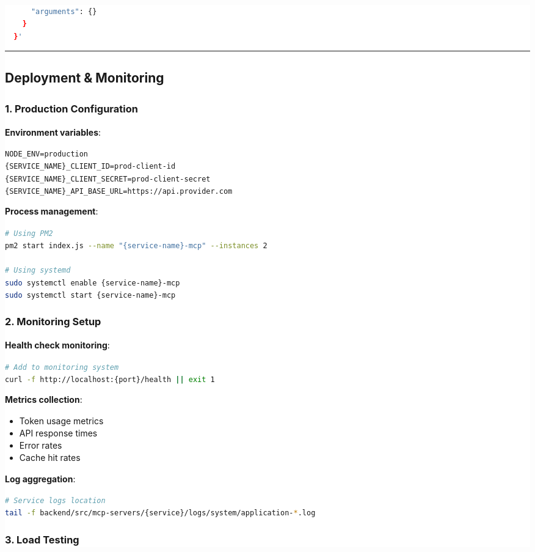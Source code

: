 ```bash
      "arguments": {}
    }
  }'
```

---

## Deployment & Monitoring

### 1. Production Configuration

**Environment variables**:

```env
NODE_ENV=production
{SERVICE_NAME}_CLIENT_ID=prod-client-id
{SERVICE_NAME}_CLIENT_SECRET=prod-client-secret
{SERVICE_NAME}_API_BASE_URL=https://api.provider.com
```

**Process management**:

```bash
# Using PM2
pm2 start index.js --name "{service-name}-mcp" --instances 2

# Using systemd
sudo systemctl enable {service-name}-mcp
sudo systemctl start {service-name}-mcp
```

### 2. Monitoring Setup

**Health check monitoring**:

```bash
# Add to monitoring system
curl -f http://localhost:{port}/health || exit 1
```

**Metrics collection**:

-   Token usage metrics
-   API response times
-   Error rates
-   Cache hit rates

**Log aggregation**:

```bash
# Service logs location
tail -f backend/src/mcp-servers/{service}/logs/system/application-*.log
```

### 3. Load Testing
